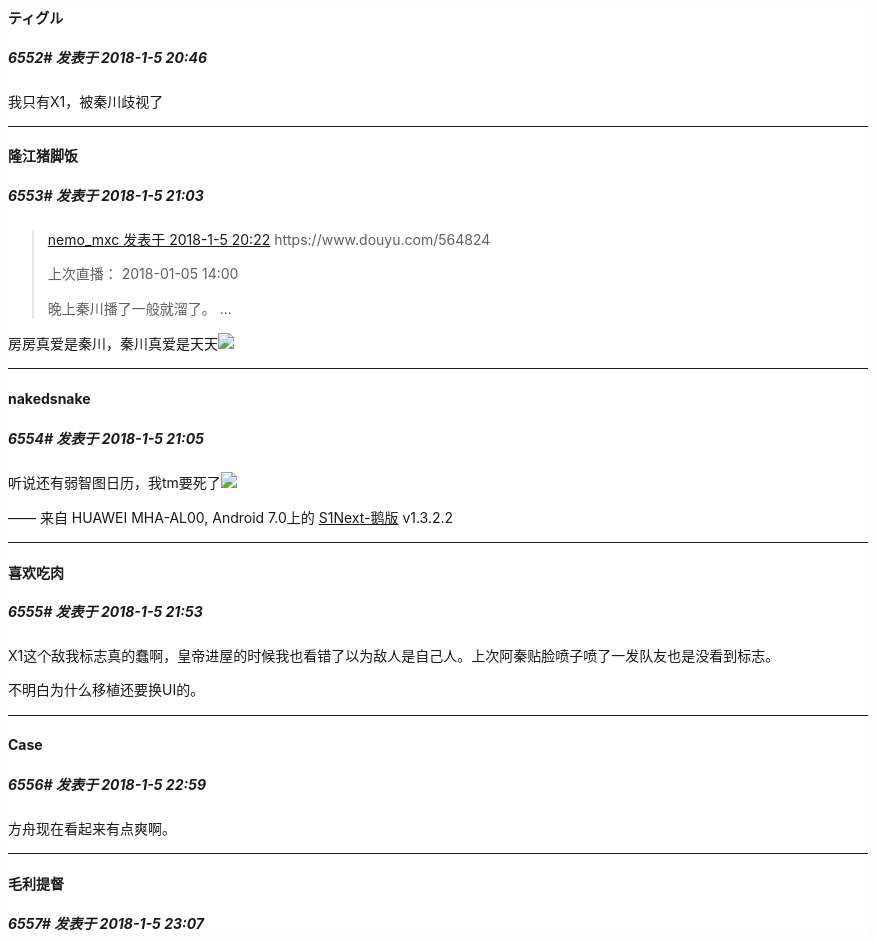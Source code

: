####  ティグル  
##### 6552#       发表于 2018-1-5 20:46


我只有X1，被秦川歧视了


-----

####  隆江猪脚饭  
##### 6553#       发表于 2018-1-5 21:03


<blockquote><a href="httphttps://bbs.saraba1st.com/2b/forum.php?mod=redirect&amp;goto=findpost&amp;pid=38152598&amp;ptid=1232472" target="_blank">nemo_mxc 发表于 2018-1-5 20:22</a>
https://www.douyu.com/564824

上次直播： 2018-01-05 14:00

晚上秦川播了一般就溜了。 ...</blockquote>
房房真爱是秦川，秦川真爱是天天<img src="https://static.saraba1st.com/image/smiley/face2017/037.png" referrerpolicy="no-referrer">


-----

####  nakedsnake  
##### 6554#       发表于 2018-1-5 21:05


听说还有弱智图日历，我tm要死了<img src="https://static.saraba1st.com/image/smiley/face2017/001.png" referrerpolicy="no-referrer">

—— 来自 HUAWEI MHA-AL00, Android 7.0上的 [S1Next-鹅版](https://github.com/ykrank/S1-Next/releases) v1.3.2.2


-----

####  喜欢吃肉  
##### 6555#       发表于 2018-1-5 21:53


X1这个敌我标志真的蠢啊，皇帝进屋的时候我也看错了以为敌人是自己人。上次阿秦贴脸喷子喷了一发队友也是没看到标志。

不明白为什么移植还要换UI的。


-----

####  Case  
##### 6556#       发表于 2018-1-5 22:59


方舟现在看起来有点爽啊。


-----

####  毛利提督  
##### 6557#       发表于 2018-1-5 23:07
